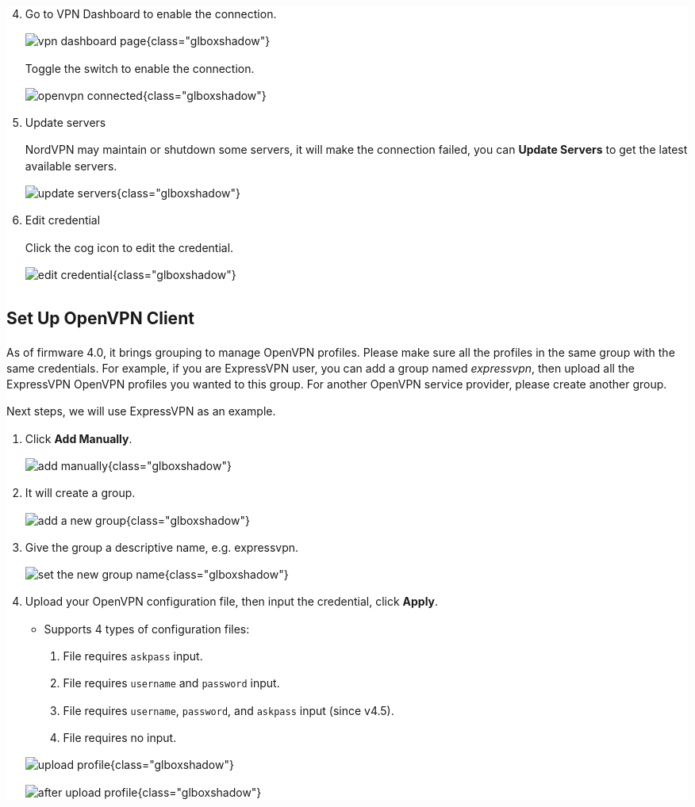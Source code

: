 4. Go to VPN Dashboard to enable the connection.

    ![vpn dashboard page](https://static.gl-inet.com/docs/router/en/4/tutorials/openvpn_client/vpn_dashboard_to_connect.png){class="glboxshadow"}

    Toggle the switch to enable the connection.

    ![openvpn connected](https://static.gl-inet.com/docs/router/en/4/tutorials/openvpn_client/openvpn_connected.png){class="glboxshadow"}

5. Update servers

    NordVPN may maintain or shutdown some servers, it will make the connection failed, you can **Update Servers** to get the latest available servers.

    ![update servers](https://static.gl-inet.com/docs/router/en/4/tutorials/openvpn_client/update_servers.png){class="glboxshadow"}

6. Edit credential

    Click the cog icon to edit the credential.

    ![edit credential](https://static.gl-inet.com/docs/router/en/4/tutorials/openvpn_client/edit_credential.png){class="glboxshadow"}

## Set Up OpenVPN Client

As of firmware 4.0, it brings grouping to manage OpenVPN profiles. Please make sure all the profiles in the same group with the same credentials. For example, if you are ExpressVPN user, you can add a group named *expressvpn*, then upload all the ExpressVPN OpenVPN profiles you wanted to this group. For another OpenVPN service provider, please create another group.

Next steps, we will use ExpressVPN as an example.

1. Click **Add Manually**.

    ![add manually](https://static.gl-inet.com/docs/router/en/4/tutorials/openvpn_client/openvpn_client_add_manually.png){class="glboxshadow"}

2. It will create a group.

    ![add a new group](https://static.gl-inet.com/docs/router/en/4/tutorials/openvpn_client/add_a_new_group.png){class="glboxshadow"}

3. Give the group a descriptive name, e.g. expressvpn.

    ![set the new group name](https://static.gl-inet.com/docs/router/en/4/tutorials/openvpn_client/set_new_group_name.png){class="glboxshadow"}

4. Upload your OpenVPN configuration file, then input the credential, click **Apply**.

    -  Supports 4 types of configuration files:

        1. File requires `askpass` input.

        2. File requires `username` and `password` input.

        3. File requires `username`, `password`, and `askpass` input (since v4.5).
        
        4. File requires no input.

    ![upload profile](https://static.gl-inet.com/docs/router/en/4/tutorials/openvpn_client/upload_profile_1.png){class="glboxshadow"}

    ![after upload profile](https://static.gl-inet.com/docs/router/en/4/tutorials/openvpn_client/after_upload_profile.png){class="glboxshadow"}
